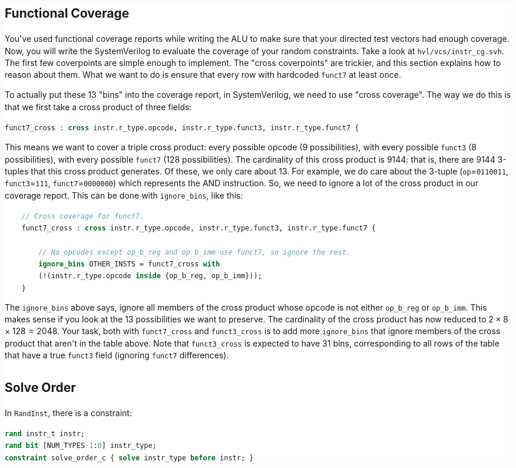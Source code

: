 ## Functional Coverage
You've used functional coverage reports while writing the ALU to make
sure that your directed test vectors had enough coverage. Now, you
will write the SystemVerilog to evaluate the coverage of your random
constraints. Take a look at `hvl/vcs/instr_cg.svh`. The first few
coverpoints are simple enough to implement. The "cross coverpoints"
are trickier, and this section explains how to reason about them. What
we want to do is ensure that every row with hardcoded `funct7` at least once.

To actually put these 13 "bins" into the coverage report, in SystemVerilog,
we need to use "cross coverage". The way we do this is that we first take
a cross product of three fields:

```systemverilog
funct7_cross : cross instr.r_type.opcode, instr.r_type.funct3, instr.r_type.funct7 {
```

This means we want to cover a triple cross product: every possible
opcode (9 possibilities), with every possible `funct3` (8
possibilities), with every possible `funct7` (128 possibilities). The
cardinality of this cross product is 9144: that is, there are 9144
3-tuples that this cross product generates. Of these, we only
care about 13. For example, we do care about the 3-tuple (`op`=`0110011`,
`funct3`=`111`, `funct7`=`0000000`) which represents the AND instruction.
So, we need to ignore a lot of the cross product in our coverage report.
This can be done with `ignore_bins`, like this:

```systemverilog
    // Cross coverage for funct7.
    funct7_cross : cross instr.r_type.opcode, instr.r_type.funct3, instr.r_type.funct7 {

        // No opcodes except op_b_reg and op_b_imm use funct7, so ignore the rest.
        ignore_bins OTHER_INSTS = funct7_cross with
        (!(instr.r_type.opcode inside {op_b_reg, op_b_imm}));
    }
```

The `ignore_bins` above says, ignore all members of the cross product
whose opcode is not either `op_b_reg` or `op_b_imm`. This makes sense if
you look at the 13 possibilities we want to preserve. The cardinality
of the cross product has now reduced to $2\times 8\times 128 = 2048$.
Your task, both with `funct7_cross` and `funct3_cross` is to add more
`ignore_bins` that ignore members of the cross product that aren't in
the table above. Note that `funct3_cross` is expected to have 31 bins,
corresponding to all rows of the table that have
a true `funct3` field (ignoring `funct7` differences).

## Solve Order
In `RandInst`, there is a constraint:
```systemverilog
rand instr_t instr;
rand bit [NUM_TYPES-1:0] instr_type;
constraint solve_order_c { solve instr_type before instr; }
```


[^1]: To learn more about how to choose the tap locations to satisfy